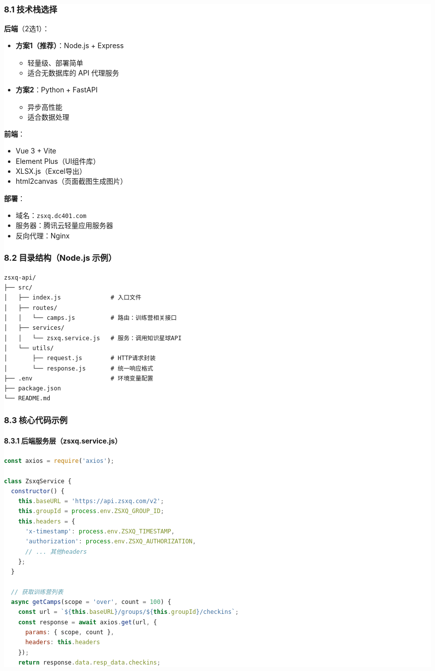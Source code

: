 ### 8.1 技术栈选择

**后端**（2选1）：
- **方案1（推荐）**：Node.js + Express
  - 轻量级、部署简单
  - 适合无数据库的 API 代理服务

- **方案2**：Python + FastAPI
  - 异步高性能
  - 适合数据处理

**前端**：
- Vue 3 + Vite
- Element Plus（UI组件库）
- XLSX.js（Excel导出）
- html2canvas（页面截图生成图片）

**部署**：
- 域名：`zsxq.dc401.com`
- 服务器：腾讯云轻量应用服务器
- 反向代理：Nginx

### 8.2 目录结构（Node.js 示例）

```
zsxq-api/
├── src/
│   ├── index.js              # 入口文件
│   ├── routes/
│   │   └── camps.js          # 路由：训练营相关接口
│   ├── services/
│   │   └── zsxq.service.js   # 服务：调用知识星球API
│   └── utils/
│       ├── request.js        # HTTP请求封装
│       └── response.js       # 统一响应格式
├── .env                      # 环境变量配置
├── package.json
└── README.md
```

### 8.3 核心代码示例

#### 8.3.1 后端服务层（zsxq.service.js）

```javascript
const axios = require('axios');

class ZsxqService {
  constructor() {
    this.baseURL = 'https://api.zsxq.com/v2';
    this.groupId = process.env.ZSXQ_GROUP_ID;
    this.headers = {
      'x-timestamp': process.env.ZSXQ_TIMESTAMP,
      'authorization': process.env.ZSXQ_AUTHORIZATION,
      // ... 其他headers
    };
  }

  // 获取训练营列表
  async getCamps(scope = 'over', count = 100) {
    const url = `${this.baseURL}/groups/${this.groupId}/checkins`;
    const response = await axios.get(url, {
      params: { scope, count },
      headers: this.headers
    });
    return response.data.resp_data.checkins;
```